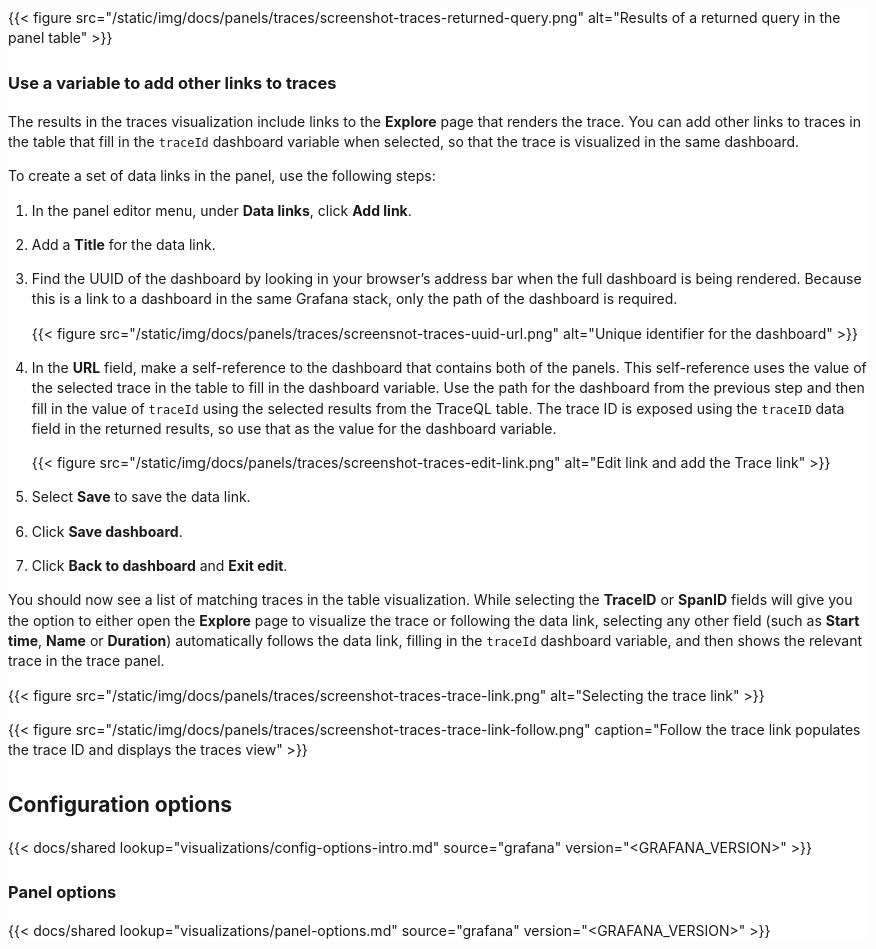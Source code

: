 {{< figure src="/static/img/docs/panels/traces/screenshot-traces-returned-query.png" alt="Results of a returned query in the panel table" >}}

### Use a variable to add other links to traces

The results in the traces visualization include links to the **Explore** page that renders the trace. You can add other links to traces in the table that fill in the `traceId` dashboard variable when selected, so that the trace is visualized in the same dashboard.

To create a set of data links in the panel, use the following steps:

1. In the panel editor menu, under **Data links**, click **Add link**.
1. Add a **Title** for the data link.
1. Find the UUID of the dashboard by looking in your browser’s address bar when the full dashboard is being rendered. Because this is a link to a dashboard in the same Grafana stack, only the path of the dashboard is required.

   {{< figure src="/static/img/docs/panels/traces/screensnot-traces-uuid-url.png" alt="Unique identifier for the dashboard" >}}

1. In the **URL** field, make a self-reference to the dashboard that contains both of the panels. This self-reference uses the value of the selected trace in the table to fill in the dashboard variable. Use the path for the dashboard from the previous step and then fill in the value of `traceId` using the selected results from the TraceQL table.
   The trace ID is exposed using the `traceID` data field in the returned results, so use that as the value for the dashboard variable.

   {{< figure src="/static/img/docs/panels/traces/screenshot-traces-edit-link.png" alt="Edit link and add the Trace link" >}}

1. Select **Save** to save the data link.
1. Click **Save dashboard**.
1. Click **Back to dashboard** and **Exit edit**.

You should now see a list of matching traces in the table visualization. While selecting the **TraceID** or **SpanID** fields will give you the option to either open the **Explore** page to visualize the trace or following the data link, selecting any other field (such as **Start time**, **Name** or **Duration**) automatically follows the data link, filling in the `traceId` dashboard variable, and then shows the relevant trace in the trace panel.

{{< figure src="/static/img/docs/panels/traces/screenshot-traces-trace-link.png" alt="Selecting the trace link" >}}

{{< figure src="/static/img/docs/panels/traces/screenshot-traces-trace-link-follow.png" caption="Follow the trace link populates the trace ID and displays the traces view" >}}

## Configuration options

{{< docs/shared lookup="visualizations/config-options-intro.md" source="grafana" version="<GRAFANA_VERSION>" >}}

### Panel options

{{< docs/shared lookup="visualizations/panel-options.md" source="grafana" version="<GRAFANA_VERSION>" >}}
